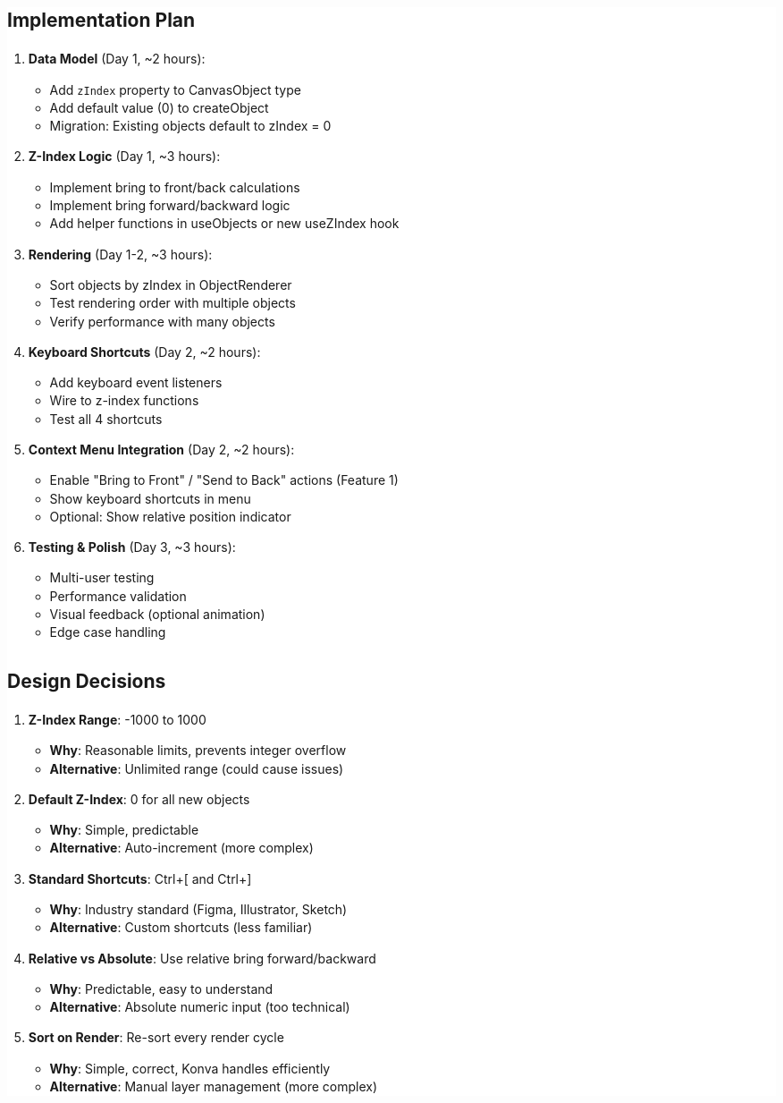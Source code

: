 ## Implementation Plan

1. **Data Model** (Day 1, ~2 hours):
   - Add `zIndex` property to CanvasObject type
   - Add default value (0) to createObject
   - Migration: Existing objects default to zIndex = 0

2. **Z-Index Logic** (Day 1, ~3 hours):
   - Implement bring to front/back calculations
   - Implement bring forward/backward logic
   - Add helper functions in useObjects or new useZIndex hook

3. **Rendering** (Day 1-2, ~3 hours):
   - Sort objects by zIndex in ObjectRenderer
   - Test rendering order with multiple objects
   - Verify performance with many objects

4. **Keyboard Shortcuts** (Day 2, ~2 hours):
   - Add keyboard event listeners
   - Wire to z-index functions
   - Test all 4 shortcuts

5. **Context Menu Integration** (Day 2, ~2 hours):
   - Enable "Bring to Front" / "Send to Back" actions (Feature 1)
   - Show keyboard shortcuts in menu
   - Optional: Show relative position indicator

6. **Testing & Polish** (Day 3, ~3 hours):
   - Multi-user testing
   - Performance validation
   - Visual feedback (optional animation)
   - Edge case handling

## Design Decisions

1. **Z-Index Range**: -1000 to 1000
   - **Why**: Reasonable limits, prevents integer overflow
   - **Alternative**: Unlimited range (could cause issues)

2. **Default Z-Index**: 0 for all new objects
   - **Why**: Simple, predictable
   - **Alternative**: Auto-increment (more complex)

3. **Standard Shortcuts**: Ctrl+[ and Ctrl+]
   - **Why**: Industry standard (Figma, Illustrator, Sketch)
   - **Alternative**: Custom shortcuts (less familiar)

4. **Relative vs Absolute**: Use relative bring forward/backward
   - **Why**: Predictable, easy to understand
   - **Alternative**: Absolute numeric input (too technical)

5. **Sort on Render**: Re-sort every render cycle
   - **Why**: Simple, correct, Konva handles efficiently
   - **Alternative**: Manual layer management (more complex)
